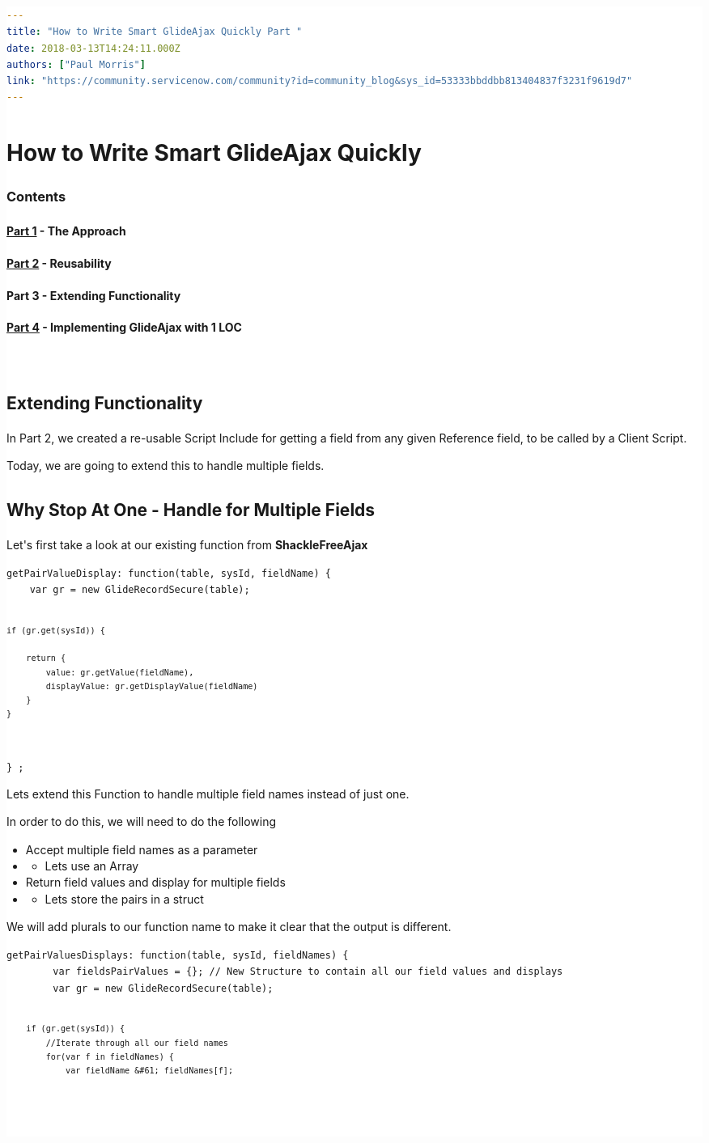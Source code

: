 ```yaml
---
title: "How to Write Smart GlideAjax Quickly Part "
date: 2018-03-13T14:24:11.000Z
authors: ["Paul Morris"]
link: "https://community.servicenow.com/community?id=community_blog&sys_id=53333bbddbb813404837f3231f9619d7"
---
```

<h1>How to Write Smart GlideAjax Quickly</h1>
<h3>Contents</h3>
<h4><a href="community?id&#61;community_blog&amp;sys_id&#61;f8ccee25dbd0dbc01dcaf3231f961978" rel="nofollow">Part 1</a> - The Approach</h4>
<h4><a href="community?id&#61;community_blog&amp;sys_id&#61;b23deae5dbd0dbc01dcaf3231f961992" rel="nofollow">Part 2</a> - Reusability</h4>
<h4>Part 3 - Extending Functionality</h4>
<h4><a href="community?id&#61;community_blog&amp;sys_id&#61;a7e599d1db2a97400be6a345ca96192a" target="_blank" rel="nofollow">Part 4</a> - Implementing GlideAjax with 1 LOC</h4>
<p> </p>
<h2>Extending Functionality</h2>
<p>In Part 2, we created a re-usable Script Include for getting a field from any given Reference field, to be called by a Client Script.</p>
<p>Today, we are going to extend this to handle multiple fields.</p>
<h2>Why Stop At One - Handle for Multiple Fields</h2>
<p>Let&#39;s first take a look at our existing function from <strong>ShackleFreeAjax</strong></p>
<pre class="language-javascript"><code>getPairValueDisplay: function(table, sysId, fieldName) {
	var gr &#61; new GlideRecordSecure(table);

	if (gr.get(sysId)) {

		return {
			value: gr.getValue(fieldName),
			displayValue: gr.getDisplayValue(fieldName)
		}
	}

} ;</code></pre>
<p>Lets extend this Function to handle multiple field names instead of just one.</p>
<p>In order to do this, we will need to do the following</p>
<ul><li>Accept multiple field names as a parameter</li><li>
<ul><li>Lets use an Array</li></ul>
</li><li>Return field values and display for multiple fields</li><li>
<ul><li>Lets store the pairs in a struct</li></ul>
</li></ul>
<p>We will add plurals to our function name to make it clear that the output is different.</p>
<pre class="language-javascript"><code>getPairValuesDisplays: function(table, sysId, fieldNames) {
		var fieldsPairValues &#61; {}; // New Structure to contain all our field values and displays
		var gr &#61; new GlideRecordSecure(table);

		if (gr.get(sysId)) {
			//Iterate through all our field names
			for(var f in fieldNames) { 
				var fieldName &#61; fieldNames[f];
				